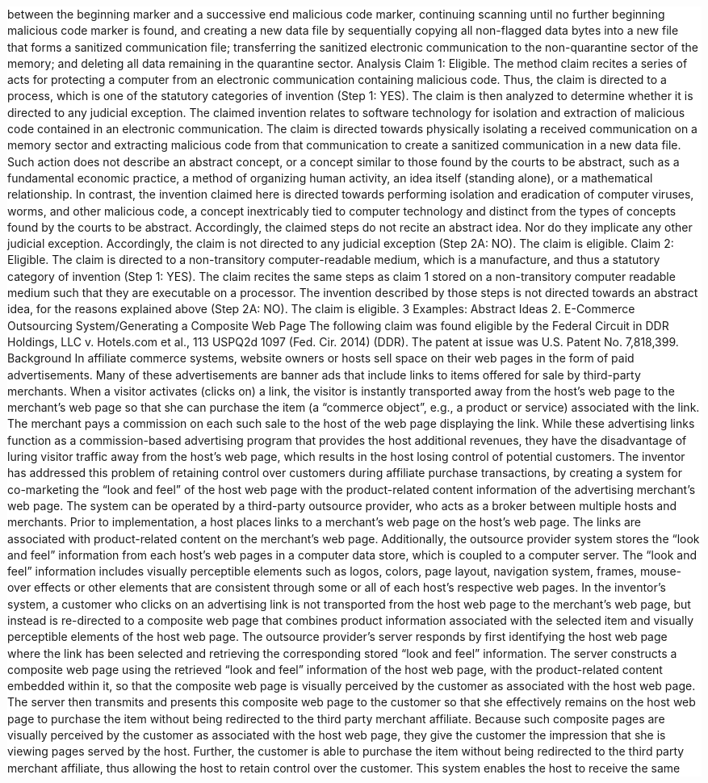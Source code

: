 between the beginning marker and a successive end malicious code marker, continuing scanning until no further beginning malicious code marker is found, and creating a new data file by sequentially copying all non-flagged data bytes into a new file that forms a sanitized communication file; transferring the sanitized electronic communication to the non-quarantine sector of the memory; and deleting all data remaining in the quarantine sector. Analysis Claim 1: Eligible. The method claim recites a series of acts for protecting a computer from an electronic communication containing malicious code. Thus, the claim is directed to a process, which is one of the statutory categories of invention (Step 1: YES). The claim is then analyzed to determine whether it is directed to any judicial exception. The claimed invention relates to software technology for isolation and extraction of malicious code contained in an electronic communication. The claim is directed towards physically isolating a received communication on a memory sector and extracting malicious code from that communication to create a sanitized communication in a new data file. Such action does not describe an abstract concept, or a concept similar to those found by the courts to be abstract, such as a fundamental economic practice, a method of organizing human activity, an idea itself (standing alone), or a mathematical relationship. In contrast, the invention claimed here is directed towards performing isolation and eradication of computer viruses, worms, and other malicious code, a concept inextricably tied to computer technology and distinct from the types of concepts found by the courts to be abstract. Accordingly, the claimed steps do not recite an abstract idea. Nor do they implicate any other judicial exception. Accordingly, the claim is not directed to any judicial exception (Step 2A: NO). The claim is eligible. Claim 2: Eligible. The claim is directed to a non-transitory computer-readable medium, which is a manufacture, and thus a statutory category of invention (Step 1: YES). The claim recites the same steps as claim 1 stored on a non-transitory computer readable medium such that they are executable on a processor. The invention described by those steps is not directed towards an abstract idea, for the reasons explained above (Step 2A: NO). The claim is eligible. 3 Examples: Abstract Ideas 2. E-Commerce Outsourcing System/Generating a Composite Web Page The following claim was found eligible by the Federal Circuit in DDR Holdings, LLC v. Hotels.com et al., 113 USPQ2d 1097 (Fed. Cir. 2014) (DDR). The patent at issue was U.S. Patent No. 7,818,399. Background In affiliate commerce systems, website owners or hosts sell space on their web pages in the form of paid advertisements. Many of these advertisements are banner ads that include links to items offered for sale by third-party merchants. When a visitor activates (clicks on) a link, the visitor is instantly transported away from the host’s web page to the merchant’s web page so that she can purchase the item (a “commerce object”, e.g., a product or service) associated with the link. The merchant pays a commission on each such sale to the host of the web page displaying the link. While these advertising links function as a commission-based advertising program that provides the host additional revenues, they have the disadvantage of luring visitor traffic away from the host’s web page, which results in the host losing control of potential customers. The inventor has addressed this problem of retaining control over customers during affiliate purchase transactions, by creating a system for co-marketing the “look and feel” of the host web page with the product-related content information of the advertising merchant’s web page. The system can be operated by a third-party outsource provider, who acts as a broker between multiple hosts and merchants. Prior to implementation, a host places links to a merchant’s web page on the host’s web page. The links are associated with product-related content on the merchant’s web page. Additionally, the outsource provider system stores the “look and feel” information from each host’s web pages in a computer data store, which is coupled to a computer server. The “look and feel” information includes visually perceptible elements such as logos, colors, page layout, navigation system, frames, mouse-over effects or other elements that are consistent through some or all of each host’s respective web pages. In the inventor’s system, a customer who clicks on an advertising link is not transported from the host web page to the merchant’s web page, but instead is re-directed to a composite web page that combines product information associated with the selected item and visually perceptible elements of the host web page. The outsource provider’s server responds by first identifying the host web page where the link has been selected and retrieving the corresponding stored “look and feel” information. The server constructs a composite web page using the retrieved “look and feel” information of the host web page, with the product-related content embedded within it, so that the composite web page is visually perceived by the customer as associated with the host web page. The server then transmits and presents this composite web page to the customer so that she effectively remains on the host web page to purchase the item without being redirected to the third party merchant affiliate. Because such composite pages are visually perceived by the customer as associated with the host web page, they give the customer the impression that she is viewing pages served by the host. Further, the customer is able to purchase the item without being redirected to the third party merchant affiliate, thus allowing the host to retain control over the customer. This system enables the host to receive the same
